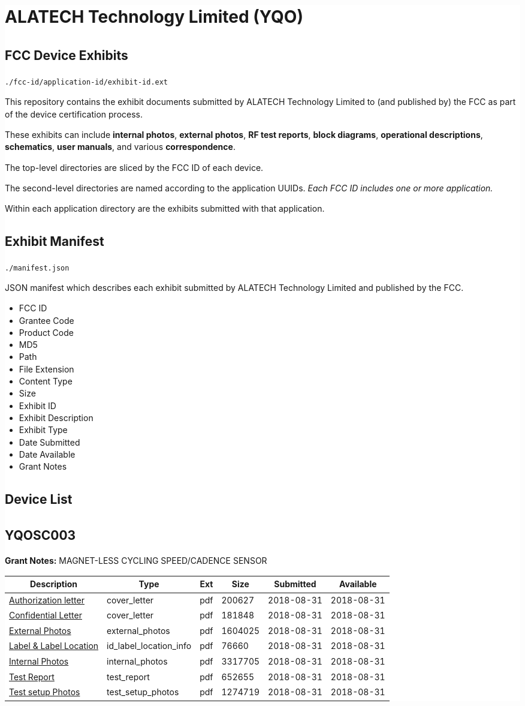 # ALATECH Technology Limited (YQO)
## FCC Device Exhibits

```
./fcc-id/application-id/exhibit-id.ext
```

This repository contains the exhibit documents submitted by ALATECH Technology Limited to (and published by) the FCC as part of the device certification process.

These exhibits can include **internal photos**, **external photos**, **RF test reports**, **block diagrams**, **operational descriptions**, **schematics**, **user manuals**, and various **correspondence**.

The top-level directories are sliced by the FCC ID of each device.

The second-level directories are named according to the application UUIDs. *Each FCC ID includes one or more application.*

Within each application directory are the exhibits submitted with that application. 

## Exhibit Manifest

```
./manifest.json
```

JSON manifest which describes each exhibit submitted by ALATECH Technology Limited and published by the FCC.

- FCC ID
- Grantee Code
- Product Code
- MD5
- Path
- File Extension
- Content Type
- Size
- Exhibit ID
- Exhibit Description
- Exhibit Type
- Date Submitted
- Date Available
- Grant Notes

## Device List
## YQOSC003
**Grant Notes:** MAGNET-LESS CYCLING SPEED/CADENCE SENSOR

| Description | Type | Ext | Size | Submitted | Available |
| ----------- | ---- | --- | ---- | --------- | --------- |
| [Authorization letter](YQOSC003/79f1cae8dc073eefa9d69578bde2bd61/3986682.pdf) | cover_letter | pdf | 200627 | 2018-08-31 | 2018-08-31 |
| [Confidential Letter](YQOSC003/79f1cae8dc073eefa9d69578bde2bd61/3986683.pdf) | cover_letter | pdf | 181848 | 2018-08-31 | 2018-08-31 |
| [External Photos](YQOSC003/79f1cae8dc073eefa9d69578bde2bd61/3986685.pdf) | external_photos | pdf | 1604025 | 2018-08-31 | 2018-08-31 |
| [Label & Label Location](YQOSC003/79f1cae8dc073eefa9d69578bde2bd61/3986686.pdf) | id_label_location_info | pdf | 76660 | 2018-08-31 | 2018-08-31 |
| [Internal Photos](YQOSC003/79f1cae8dc073eefa9d69578bde2bd61/3986687.pdf) | internal_photos | pdf | 3317705 | 2018-08-31 | 2018-08-31 |
| [Test Report](YQOSC003/79f1cae8dc073eefa9d69578bde2bd61/3986690.pdf) | test_report | pdf | 652655 | 2018-08-31 | 2018-08-31 |
| [Test setup Photos](YQOSC003/79f1cae8dc073eefa9d69578bde2bd61/3986691.pdf) | test_setup_photos | pdf | 1274719 | 2018-08-31 | 2018-08-31 |
